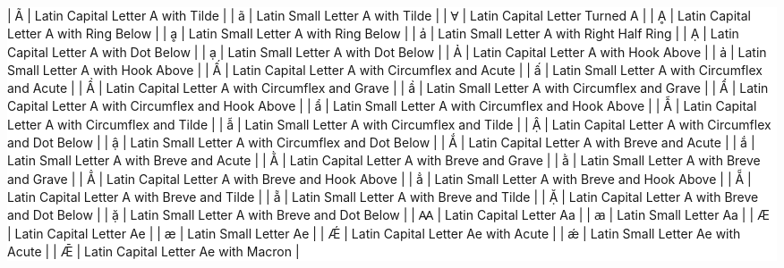 | Ã | Latin Capital Letter A with Tilde |
| ã | Latin Small Letter A with Tilde |
| Ɐ | Latin Capital Letter Turned A |
| Ḁ | Latin Capital Letter A with Ring Below |
| ḁ | Latin Small Letter A with Ring Below |
| ẚ | Latin Small Letter A with Right Half Ring |
| Ạ | Latin Capital Letter A with Dot Below |
| ạ | Latin Small Letter A with Dot Below |
| Ả | Latin Capital Letter A with Hook Above |
| ả | Latin Small Letter A with Hook Above |
| Ấ | Latin Capital Letter A with Circumflex and Acute |
| ấ | Latin Small Letter A with Circumflex and Acute |
| Ầ | Latin Capital Letter A with Circumflex and Grave |
| ầ | Latin Small Letter A with Circumflex and Grave |
| Ẩ | Latin Capital Letter A with Circumflex and Hook Above |
| ẩ | Latin Small Letter A with Circumflex and Hook Above |
| Ẫ | Latin Capital Letter A with Circumflex and Tilde |
| ẫ | Latin Small Letter A with Circumflex and Tilde |
| Ậ | Latin Capital Letter A with Circumflex and Dot Below |
| ậ | Latin Small Letter A with Circumflex and Dot Below |
| Ắ | Latin Capital Letter A with Breve and Acute |
| ắ | Latin Small Letter A with Breve and Acute |
| Ằ | Latin Capital Letter A with Breve and Grave |
| ằ | Latin Small Letter A with Breve and Grave |
| Ẳ | Latin Capital Letter A with Breve and Hook Above |
| ẳ | Latin Small Letter A with Breve and Hook Above |
| Ẵ | Latin Capital Letter A with Breve and Tilde |
| ẵ | Latin Small Letter A with Breve and Tilde |
| Ặ | Latin Capital Letter A with Breve and Dot Below |
| ặ | Latin Small Letter A with Breve and Dot Below |
| Ꜳ | Latin Capital Letter Aa |
| ꜳ | Latin Small Letter Aa |
| Æ | Latin Capital Letter Ae |
| æ | Latin Small Letter Ae |
| Ǽ | Latin Capital Letter Ae with Acute |
| ǽ | Latin Small Letter Ae with Acute |
| Ǣ | Latin Capital Letter Ae with Macron |